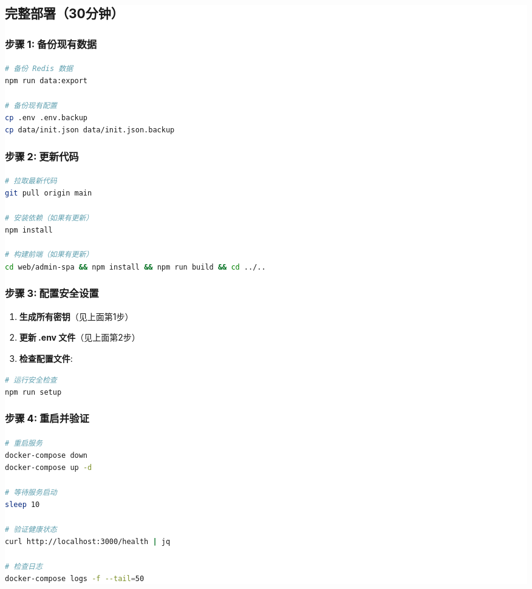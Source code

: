 
## 完整部署（30分钟）

### 步骤 1: 备份现有数据

```bash
# 备份 Redis 数据
npm run data:export

# 备份现有配置
cp .env .env.backup
cp data/init.json data/init.json.backup
```

### 步骤 2: 更新代码

```bash
# 拉取最新代码
git pull origin main

# 安装依赖（如果有更新）
npm install

# 构建前端（如果有更新）
cd web/admin-spa && npm install && npm run build && cd ../..
```

### 步骤 3: 配置安全设置

1. **生成所有密钥**（见上面第1步）

2. **更新 .env 文件**（见上面第2步）

3. **检查配置文件**:
```bash
# 运行安全检查
npm run setup
```

### 步骤 4: 重启并验证

```bash
# 重启服务
docker-compose down
docker-compose up -d

# 等待服务启动
sleep 10

# 验证健康状态
curl http://localhost:3000/health | jq

# 检查日志
docker-compose logs -f --tail=50
```
